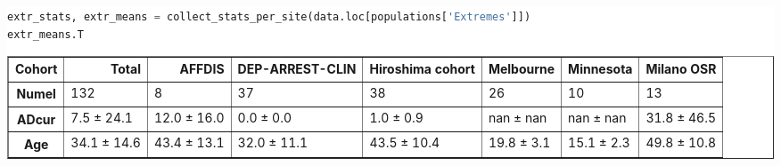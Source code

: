 


```python
extr_stats, extr_means = collect_stats_per_site(data.loc[populations['Extremes']])
extr_means.T
```




<div>
<style scoped>
    .dataframe tbody tr th:only-of-type {
        vertical-align: middle;
    }
    
    .dataframe tbody tr th {
        vertical-align: top;
    }
    
    .dataframe thead th {
        text-align: right;
    }
</style>
<table border="1" class="dataframe">
  <thead>
    <tr style="text-align: right;">
      <th>Cohort</th>
      <th>Total</th>
      <th>AFFDIS</th>
      <th>DEP-ARREST-CLIN</th>
      <th>Hiroshima cohort</th>
      <th>Melbourne</th>
      <th>Minnesota</th>
      <th>Milano OSR</th>
    </tr>
  </thead>
  <tbody>
    <tr>
      <th>Numel</th>
      <td>132</td>
      <td>8</td>
      <td>37</td>
      <td>38</td>
      <td>26</td>
      <td>10</td>
      <td>13</td>
    </tr>
    <tr>
      <th>ADcur</th>
      <td>7.5 ± 24.1</td>
      <td>12.0 ± 16.0</td>
      <td>0.0 ± 0.0</td>
      <td>1.0 ± 0.9</td>
      <td>nan ± nan</td>
      <td>nan ± nan</td>
      <td>31.8 ± 46.5</td>
    </tr>
    <tr>
      <th>Age</th>
      <td>34.1 ± 14.6</td>
      <td>43.4 ± 13.1</td>
      <td>32.0 ± 11.1</td>
      <td>43.5 ± 10.4</td>
      <td>19.8 ± 3.1</td>
      <td>15.1 ± 2.3</td>
      <td>49.8 ± 10.8</td>